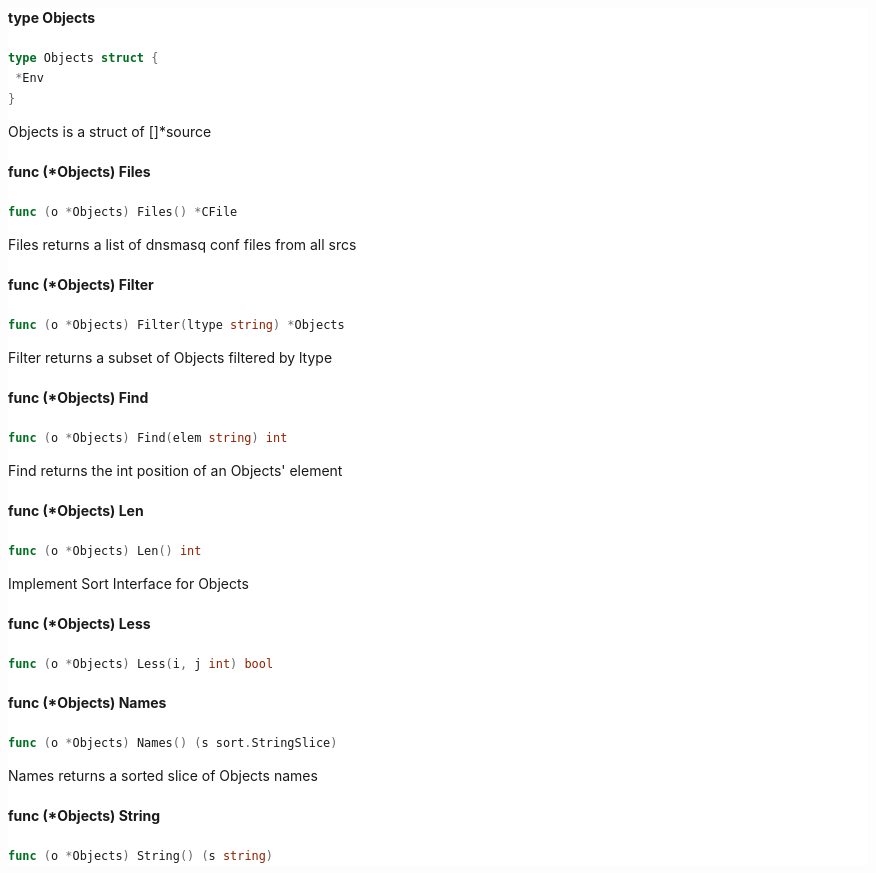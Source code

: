 #### type Objects

```go
type Objects struct {
 *Env
}
```

Objects is a struct of []*source

#### func (*Objects) Files

```go
func (o *Objects) Files() *CFile
```

Files returns a list of dnsmasq conf files from all srcs

#### func (*Objects) Filter

```go
func (o *Objects) Filter(ltype string) *Objects
```

Filter returns a subset of Objects filtered by ltype

#### func (*Objects) Find

```go
func (o *Objects) Find(elem string) int
```

Find returns the int position of an Objects' element

#### func (*Objects) Len

```go
func (o *Objects) Len() int
```

Implement Sort Interface for Objects

#### func (*Objects) Less

```go
func (o *Objects) Less(i, j int) bool
```

#### func (*Objects) Names

```go
func (o *Objects) Names() (s sort.StringSlice)
```

Names returns a sorted slice of Objects names

#### func (*Objects) String

```go
func (o *Objects) String() (s string)
```
